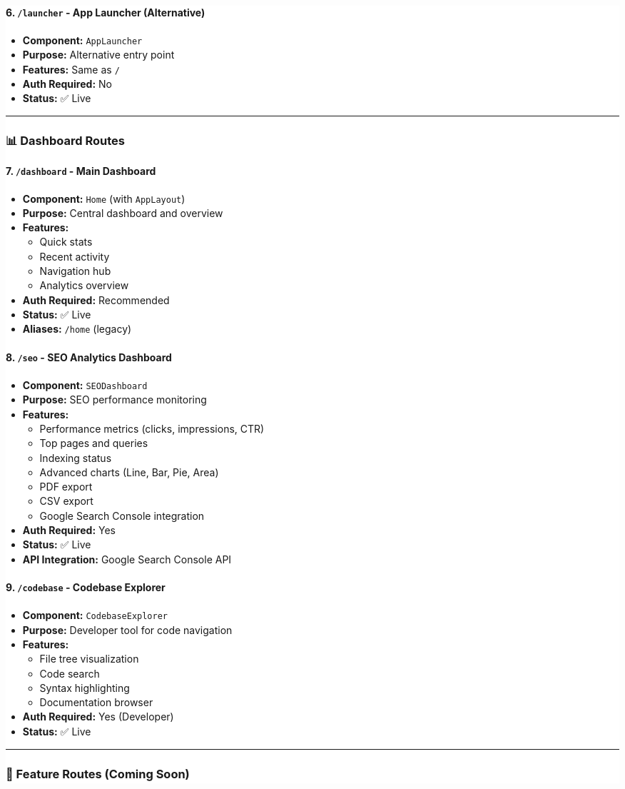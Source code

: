 #### 6. **`/launcher` - App Launcher** (Alternative)
- **Component:** `AppLauncher`
- **Purpose:** Alternative entry point
- **Features:** Same as `/`
- **Auth Required:** No
- **Status:** ✅ Live

---

### 📊 Dashboard Routes

#### 7. **`/dashboard` - Main Dashboard**
- **Component:** `Home` (with `AppLayout`)
- **Purpose:** Central dashboard and overview
- **Features:**
  - Quick stats
  - Recent activity
  - Navigation hub
  - Analytics overview
- **Auth Required:** Recommended
- **Status:** ✅ Live
- **Aliases:** `/home` (legacy)

#### 8. **`/seo` - SEO Analytics Dashboard**
- **Component:** `SEODashboard`
- **Purpose:** SEO performance monitoring
- **Features:**
  - Performance metrics (clicks, impressions, CTR)
  - Top pages and queries
  - Indexing status
  - Advanced charts (Line, Bar, Pie, Area)
  - PDF export
  - CSV export
  - Google Search Console integration
- **Auth Required:** Yes
- **Status:** ✅ Live
- **API Integration:** Google Search Console API

#### 9. **`/codebase` - Codebase Explorer**
- **Component:** `CodebaseExplorer`
- **Purpose:** Developer tool for code navigation
- **Features:**
  - File tree visualization
  - Code search
  - Syntax highlighting
  - Documentation browser
- **Auth Required:** Yes (Developer)
- **Status:** ✅ Live

---

### 🚀 Feature Routes (Coming Soon)
